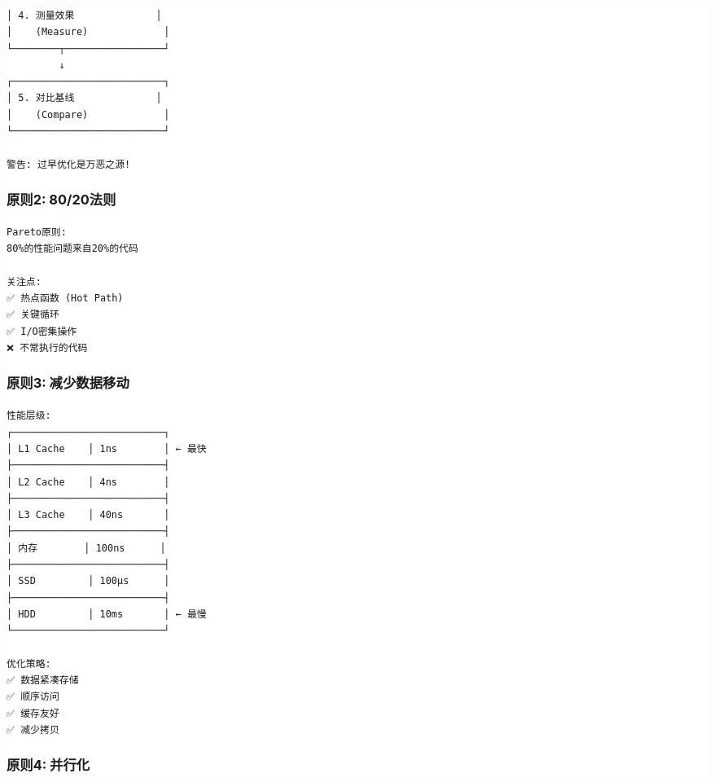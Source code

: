 ```
│ 4. 测量效果              │
│    (Measure)             │
└────────┬─────────────────┘
         ↓
┌──────────────────────────┐
│ 5. 对比基线              │
│    (Compare)             │
└──────────────────────────┘

警告: 过早优化是万恶之源!
```

### 原则2: 80/20法则

```
Pareto原则:
80%的性能问题来自20%的代码

关注点:
✅ 热点函数 (Hot Path)
✅ 关键循环
✅ I/O密集操作
❌ 不常执行的代码
```

### 原则3: 减少数据移动

```
性能层级:
┌──────────────────────────┐
│ L1 Cache    │ 1ns        │ ← 最快
├──────────────────────────┤
│ L2 Cache    │ 4ns        │
├──────────────────────────┤
│ L3 Cache    │ 40ns       │
├──────────────────────────┤
│ 内存        │ 100ns      │
├──────────────────────────┤
│ SSD         │ 100μs      │
├──────────────────────────┤
│ HDD         │ 10ms       │ ← 最慢
└──────────────────────────┘

优化策略:
✅ 数据紧凑存储
✅ 顺序访问
✅ 缓存友好
✅ 减少拷贝
```

### 原则4: 并行化
